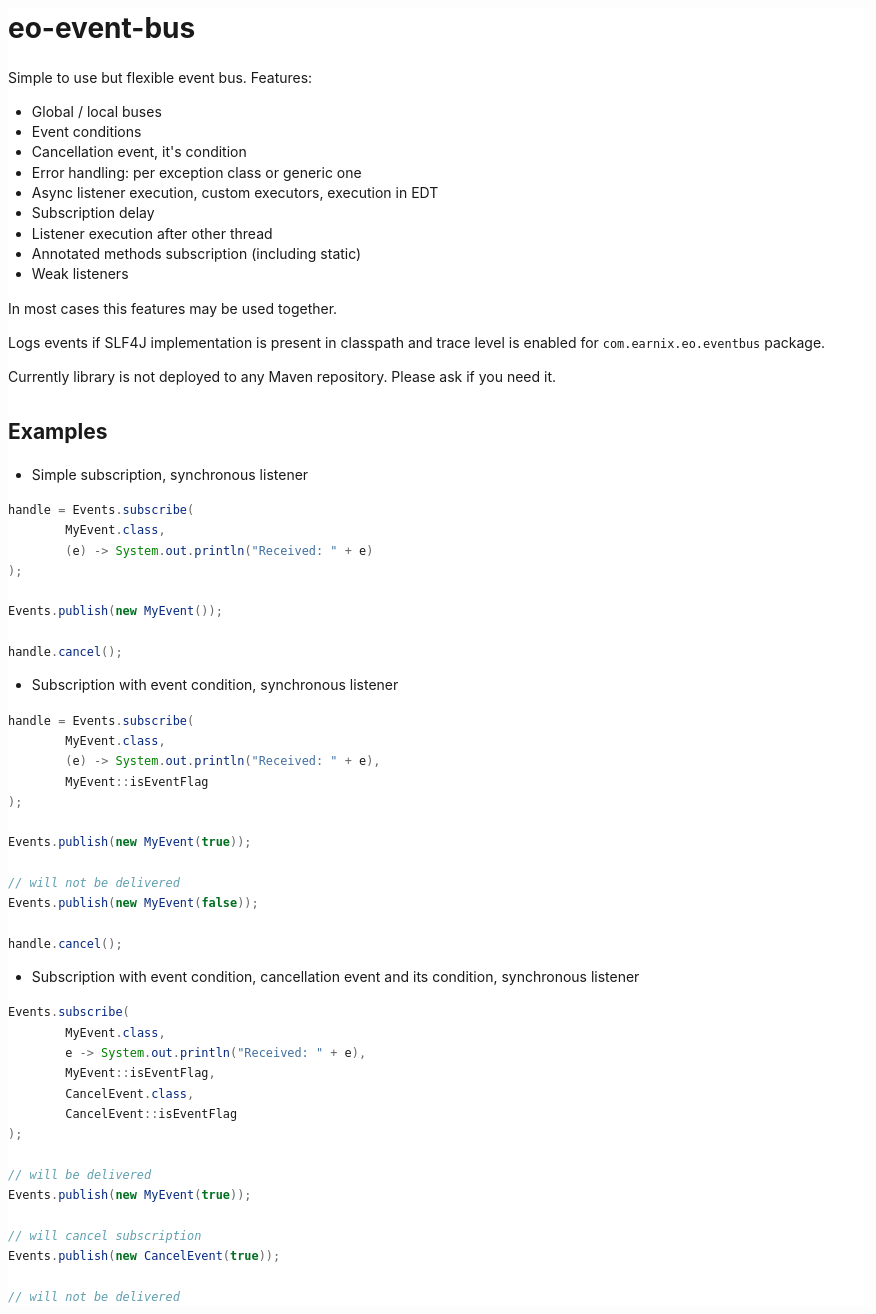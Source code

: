 # eo-event-bus

Simple to use but flexible event bus. Features:
* Global / local buses
* Event conditions 
* Cancellation event, it's condition
* Error handling: per exception class or generic one
* Async listener execution, custom executors, execution in EDT 
* Subscription delay
* Listener execution after other thread
* Annotated methods subscription (including static)
* Weak listeners

In most cases this features may be used together.

Logs events if SLF4J implementation is present in classpath and trace level is enabled for `com.earnix.eo.eventbus` package.

Currently library is not deployed to any Maven repository. Please ask if you need it.

## Examples

* Simple subscription, synchronous listener
```java
handle = Events.subscribe(
        MyEvent.class,
        (e) -> System.out.println("Received: " + e)
);

Events.publish(new MyEvent());

handle.cancel();
```
* Subscription with event condition, synchronous listener
```java
handle = Events.subscribe(
        MyEvent.class,
        (e) -> System.out.println("Received: " + e),
        MyEvent::isEventFlag
);

Events.publish(new MyEvent(true));
            
// will not be delivered
Events.publish(new MyEvent(false));

handle.cancel();
```
* Subscription with event condition, cancellation event and its condition, synchronous listener
```java
Events.subscribe(
        MyEvent.class,
        e -> System.out.println("Received: " + e),
        MyEvent::isEventFlag,
        CancelEvent.class,
        CancelEvent::isEventFlag
);

// will be delivered
Events.publish(new MyEvent(true));

// will cancel subscription
Events.publish(new CancelEvent(true));

// will not be delivered
```